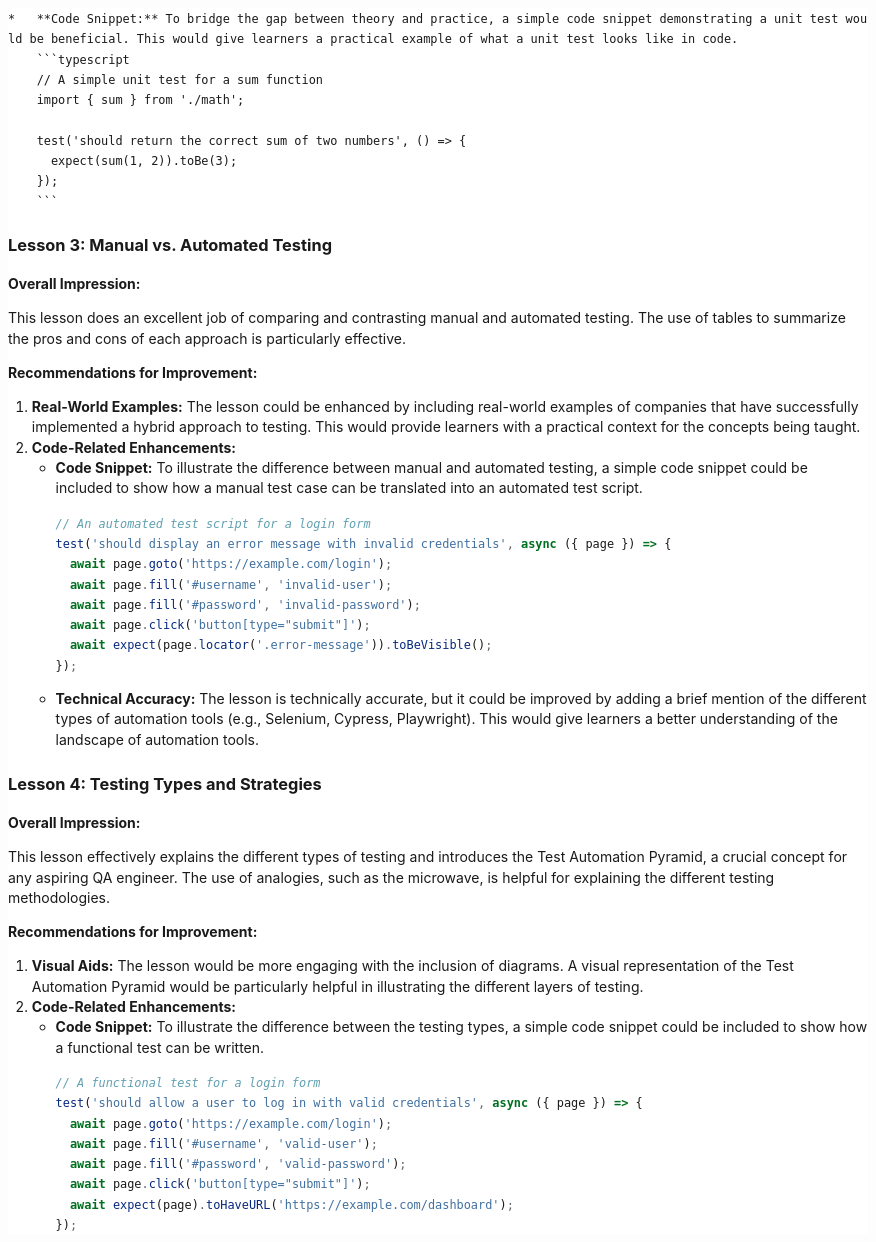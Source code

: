     *   **Code Snippet:** To bridge the gap between theory and practice, a simple code snippet demonstrating a unit test would be beneficial. This would give learners a practical example of what a unit test looks like in code.
        ```typescript
        // A simple unit test for a sum function
        import { sum } from './math';

        test('should return the correct sum of two numbers', () => {
          expect(sum(1, 2)).toBe(3);
        });
        ```

### Lesson 3: Manual vs. Automated Testing

**Overall Impression:**

This lesson does an excellent job of comparing and contrasting manual and automated testing. The use of tables to summarize the pros and cons of each approach is particularly effective.

**Recommendations for Improvement:**

1.  **Real-World Examples:** The lesson could be enhanced by including real-world examples of companies that have successfully implemented a hybrid approach to testing. This would provide learners with a practical context for the concepts being taught.
2.  **Code-Related Enhancements:**
    *   **Code Snippet:** To illustrate the difference between manual and automated testing, a simple code snippet could be included to show how a manual test case can be translated into an automated test script.
        ```typescript
        // An automated test script for a login form
        test('should display an error message with invalid credentials', async ({ page }) => {
          await page.goto('https://example.com/login');
          await page.fill('#username', 'invalid-user');
          await page.fill('#password', 'invalid-password');
          await page.click('button[type="submit"]');
          await expect(page.locator('.error-message')).toBeVisible();
        });
        ```
    *   **Technical Accuracy:** The lesson is technically accurate, but it could be improved by adding a brief mention of the different types of automation tools (e.g., Selenium, Cypress, Playwright). This would give learners a better understanding of the landscape of automation tools.

### Lesson 4: Testing Types and Strategies

**Overall Impression:**

This lesson effectively explains the different types of testing and introduces the Test Automation Pyramid, a crucial concept for any aspiring QA engineer. The use of analogies, such as the microwave, is helpful for explaining the different testing methodologies.

**Recommendations for Improvement:**

1.  **Visual Aids:** The lesson would be more engaging with the inclusion of diagrams. A visual representation of the Test Automation Pyramid would be particularly helpful in illustrating the different layers of testing.
2.  **Code-Related Enhancements:**
    *   **Code Snippet:** To illustrate the difference between the testing types, a simple code snippet could be included to show how a functional test can be written.
        ```typescript
        // A functional test for a login form
        test('should allow a user to log in with valid credentials', async ({ page }) => {
          await page.goto('https://example.com/login');
          await page.fill('#username', 'valid-user');
          await page.fill('#password', 'valid-password');
          await page.click('button[type="submit"]');
          await expect(page).toHaveURL('https://example.com/dashboard');
        });